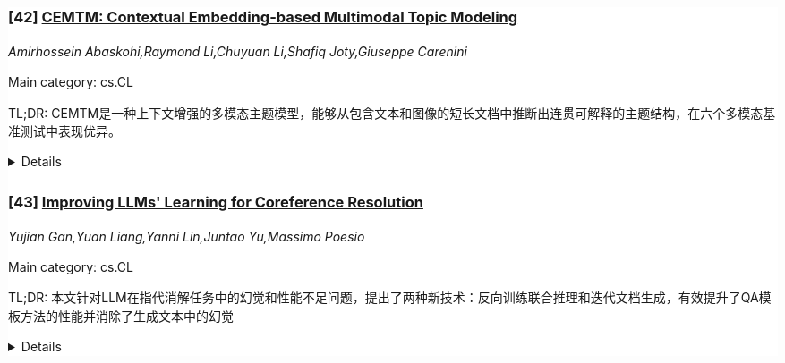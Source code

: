 ### [42] [CEMTM: Contextual Embedding-based Multimodal Topic Modeling](https://arxiv.org/abs/2509.11465)
*Amirhossein Abaskohi,Raymond Li,Chuyuan Li,Shafiq Joty,Giuseppe Carenini*

Main category: cs.CL

TL;DR: CEMTM是一种上下文增强的多模态主题模型，能够从包含文本和图像的短长文档中推断出连贯可解释的主题结构，在六个多模态基准测试中表现优异。


<details><summary>Details</summary></details>


### [43] [Improving LLMs' Learning for Coreference Resolution](https://arxiv.org/abs/2509.11466)
*Yujian Gan,Yuan Liang,Yanni Lin,Juntao Yu,Massimo Poesio*

Main category: cs.CL

TL;DR: 本文针对LLM在指代消解任务中的幻觉和性能不足问题，提出了两种新技术：反向训练联合推理和迭代文档生成，有效提升了QA模板方法的性能并消除了生成文本中的幻觉


<details>
  <summary>Details</summary>
Motivation: 现有的基于LLM的指代消解方法（特别是QA模板和文档模板方法）存在幻觉问题和性能不足，需要开发更有效的解决方案

Method: 提出了两种新技术：1）反向训练联合推理（Reversed Training with Joint Inference）改进QA模板方法；2）迭代文档生成（Iterative Document Generation）消除生成源文本中的幻觉

Result: 实验表明反向训练提升了QA模板方法的性能，迭代文档生成消除了幻觉并提升了指代消解效果

Conclusion: 整合这些方法和技术为基于LLM的指代消解提供了有效且鲁棒的解决方案

Abstract: Coreference Resolution (CR) is crucial for many NLP tasks, but existing LLMs
struggle with hallucination and under-performance. In this paper, we
investigate the limitations of existing LLM-based approaches to CR-specifically
the Question-Answering (QA) Template and Document Template methods and propose
two novel techniques: Reversed Training with Joint Inference and Iterative
Document Generation. Our experiments show that Reversed Training improves the
QA Template method, while Iterative Document Generation eliminates
hallucinations in the generated source text and boosts coreference resolution.
Integrating these methods and techniques offers an effective and robust
